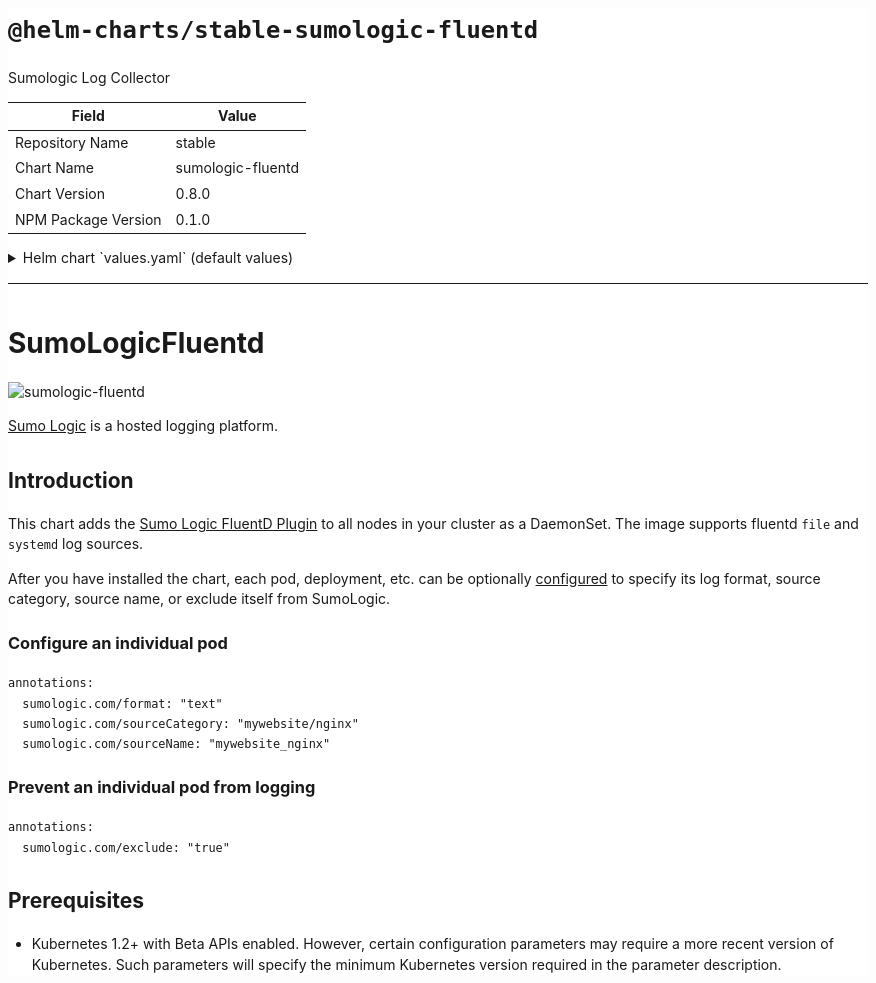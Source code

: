 # `@helm-charts/stable-sumologic-fluentd`

Sumologic Log Collector

| Field               | Value             |
| ------------------- | ----------------- |
| Repository Name     | stable            |
| Chart Name          | sumologic-fluentd |
| Chart Version       | 0.8.0             |
| NPM Package Version | 0.1.0             |

<details><summary>Helm chart `values.yaml` (default values)</summary></details>

---

# SumoLogicFluentd

![sumologic-fluentd](/stable/sumologic-fluentd/sumologic-fluentd.jpg)

[Sumo Logic](https://www.sumologic.com/) is a hosted logging platform.

## Introduction

This chart adds the [Sumo Logic FluentD Plugin](https://github.com/SumoLogic/fluentd-kubernetes-sumologic) to all nodes in your cluster as a
DaemonSet. The image supports fluentd `file` and `systemd` log sources.

After you have installed the chart, each pod, deployment, etc. can be optionally
[configured](https://github.com/SumoLogic/fluentd-kubernetes-sumologic#options)
to specify its log format, source category, source name, or exclude itself from
SumoLogic.

### Configure an individual pod

    annotations:
      sumologic.com/format: "text"
      sumologic.com/sourceCategory: "mywebsite/nginx"
      sumologic.com/sourceName: "mywebsite_nginx"

### Prevent an individual pod from logging

    annotations:
      sumologic.com/exclude: "true"

## Prerequisites

- Kubernetes 1.2+ with Beta APIs enabled. However, certain configuration parameters may require a more recent version of Kubernetes. Such parameters will specify the minimum Kubernetes version required in the parameter description.
